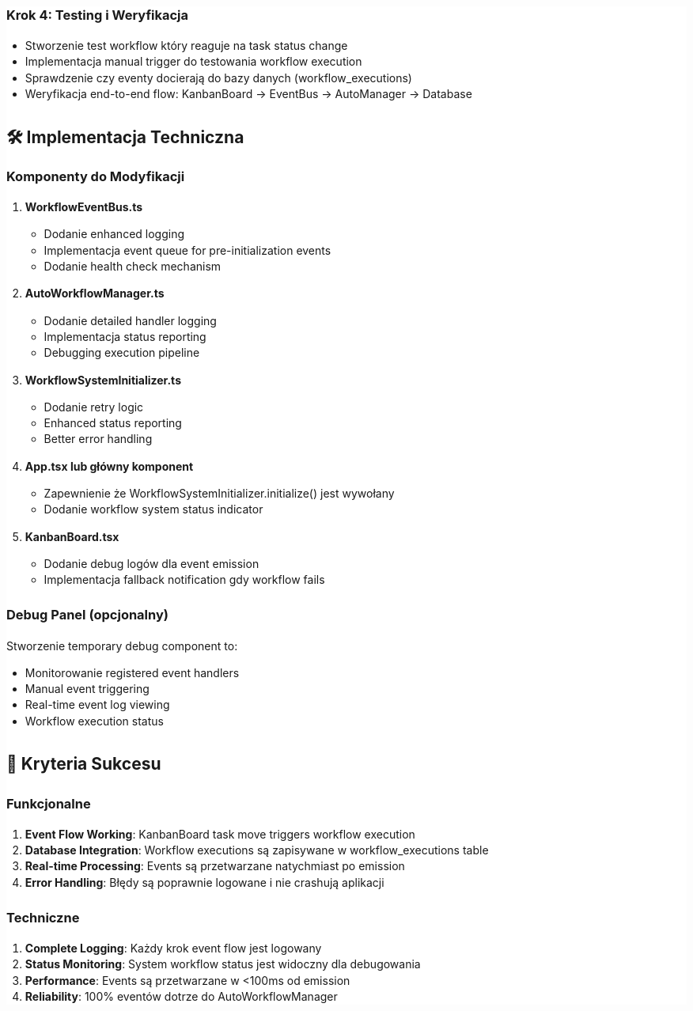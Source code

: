 ### Krok 4: Testing i Weryfikacja
- Stworzenie test workflow który reaguje na task status change
- Implementacja manual trigger do testowania workflow execution
- Sprawdzenie czy eventy docierają do bazy danych (workflow_executions)
- Weryfikacja end-to-end flow: KanbanBoard → EventBus → AutoManager → Database

## 🛠 Implementacja Techniczna

### Komponenty do Modyfikacji

1. **WorkflowEventBus.ts**
   - Dodanie enhanced logging
   - Implementacja event queue for pre-initialization events
   - Dodanie health check mechanism

2. **AutoWorkflowManager.ts**
   - Dodanie detailed handler logging
   - Implementacja status reporting
   - Debugging execution pipeline

3. **WorkflowSystemInitializer.ts**
   - Dodanie retry logic
   - Enhanced status reporting
   - Better error handling

4. **App.tsx lub główny komponent**
   - Zapewnienie że WorkflowSystemInitializer.initialize() jest wywołany
   - Dodanie workflow system status indicator

5. **KanbanBoard.tsx**
   - Dodanie debug logów dla event emission
   - Implementacja fallback notification gdy workflow fails

### Debug Panel (opcjonalny)
Stworzenie temporary debug component to:
- Monitorowanie registered event handlers
- Manual event triggering
- Real-time event log viewing
- Workflow execution status

## 🎯 Kryteria Sukcesu

### Funkcjonalne
1. **Event Flow Working**: KanbanBoard task move triggers workflow execution
2. **Database Integration**: Workflow executions są zapisywane w workflow_executions table
3. **Real-time Processing**: Events są przetwarzane natychmiast po emission
4. **Error Handling**: Błędy są poprawnie logowane i nie crashują aplikacji

### Techniczne
1. **Complete Logging**: Każdy krok event flow jest logowany
2. **Status Monitoring**: System workflow status jest widoczny dla debugowania
3. **Performance**: Events są przetwarzane w <100ms od emission
4. **Reliability**: 100% eventów dotrze do AutoWorkflowManager
